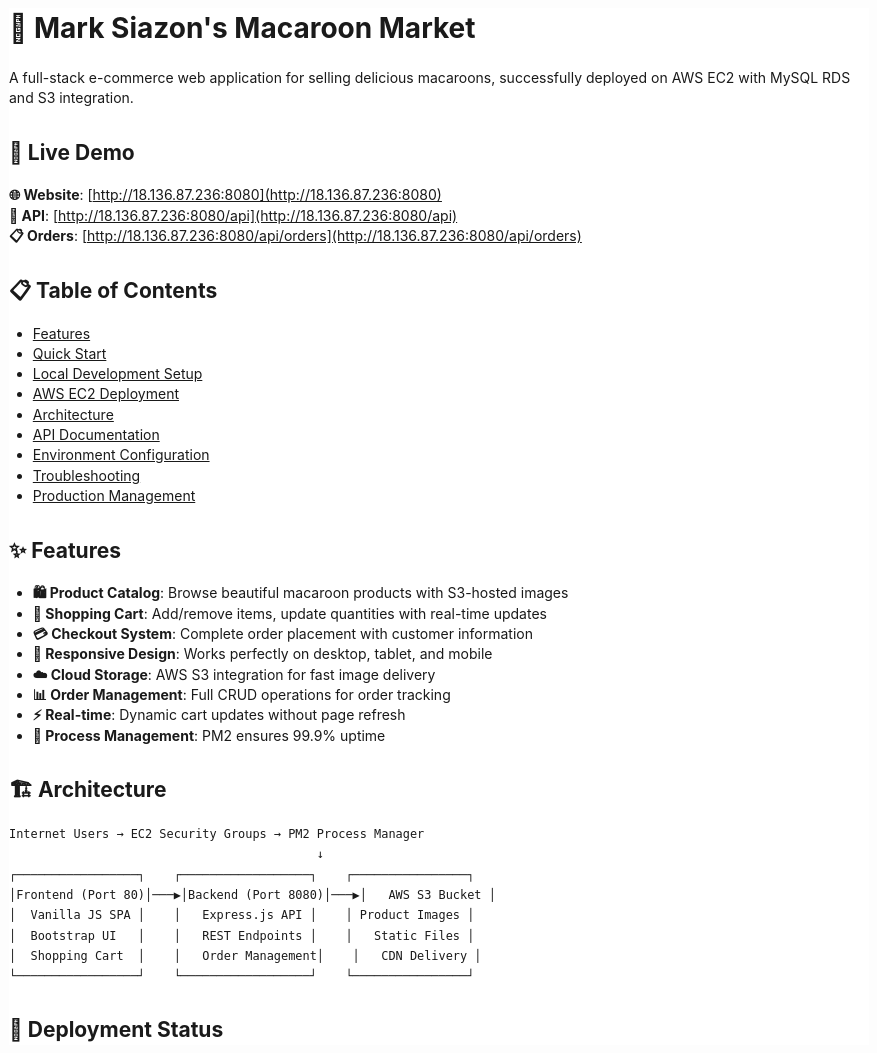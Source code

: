 # 🍪 Mark Siazon's Macaroon Market

A full-stack e-commerce web application for selling delicious macaroons, successfully deployed on AWS EC2 with MySQL RDS and S3 integration.

## 🌟 Live Demo

**🌐 Website**: [http://18.136.87.236:8080](http://18.136.87.236:8080)  
**🔌 API**: [http://18.136.87.236:8080/api](http://18.136.87.236:8080/api)  
**📋 Orders**: [http://18.136.87.236:8080/api/orders](http://18.136.87.236:8080/api/orders)

## 📋 Table of Contents

- [Features](#-features)
- [Quick Start](#-quick-start)
- [Local Development Setup](#-local-development-setup)
- [AWS EC2 Deployment](#-aws-ec2-deployment)
- [Architecture](#️-architecture)
- [API Documentation](#-api-documentation)
- [Environment Configuration](#-environment-configuration)
- [Troubleshooting](#-troubleshooting)
- [Production Management](#-production-management)

## ✨ Features

- **🛍️ Product Catalog**: Browse beautiful macaroon products with S3-hosted images
- **🛒 Shopping Cart**: Add/remove items, update quantities with real-time updates
- **💳 Checkout System**: Complete order placement with customer information
- **📱 Responsive Design**: Works perfectly on desktop, tablet, and mobile
- **☁️ Cloud Storage**: AWS S3 integration for fast image delivery
- **📊 Order Management**: Full CRUD operations for order tracking
- **⚡ Real-time**: Dynamic cart updates without page refresh
- **🔧 Process Management**: PM2 ensures 99.9% uptime

## 🏗️ Architecture

```
Internet Users → EC2 Security Groups → PM2 Process Manager
                                           ↓
┌─────────────────┐    ┌──────────────────┐    ┌────────────────┐
│Frontend (Port 80)│───▶│Backend (Port 8080)│───▶│   AWS S3 Bucket │
│  Vanilla JS SPA │    │   Express.js API │    │ Product Images │
│  Bootstrap UI   │    │   REST Endpoints │    │   Static Files │
│  Shopping Cart  │    │   Order Management│    │   CDN Delivery │
└─────────────────┘    └──────────────────┘    └────────────────┘
```

## 🎯 Deployment Status
